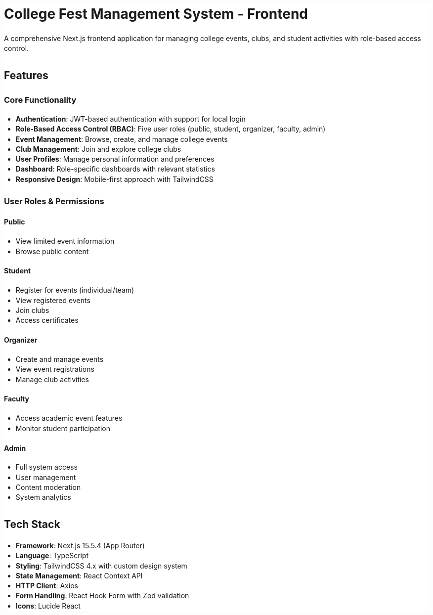 # College Fest Management System - Frontend

A comprehensive Next.js frontend application for managing college events, clubs, and student activities with role-based access control.

## Features

### Core Functionality
- **Authentication**: JWT-based authentication with support for local login
- **Role-Based Access Control (RBAC)**: Five user roles (public, student, organizer, faculty, admin)
- **Event Management**: Browse, create, and manage college events
- **Club Management**: Join and explore college clubs
- **User Profiles**: Manage personal information and preferences
- **Dashboard**: Role-specific dashboards with relevant statistics
- **Responsive Design**: Mobile-first approach with TailwindCSS

### User Roles & Permissions

#### Public
- View limited event information
- Browse public content

#### Student
- Register for events (individual/team)
- View registered events
- Join clubs
- Access certificates

#### Organizer
- Create and manage events
- View event registrations
- Manage club activities

#### Faculty
- Access academic event features
- Monitor student participation

#### Admin
- Full system access
- User management
- Content moderation
- System analytics

## Tech Stack

- **Framework**: Next.js 15.5.4 (App Router)
- **Language**: TypeScript
- **Styling**: TailwindCSS 4.x with custom design system
- **State Management**: React Context API
- **HTTP Client**: Axios
- **Form Handling**: React Hook Form with Zod validation
- **Icons**: Lucide React

